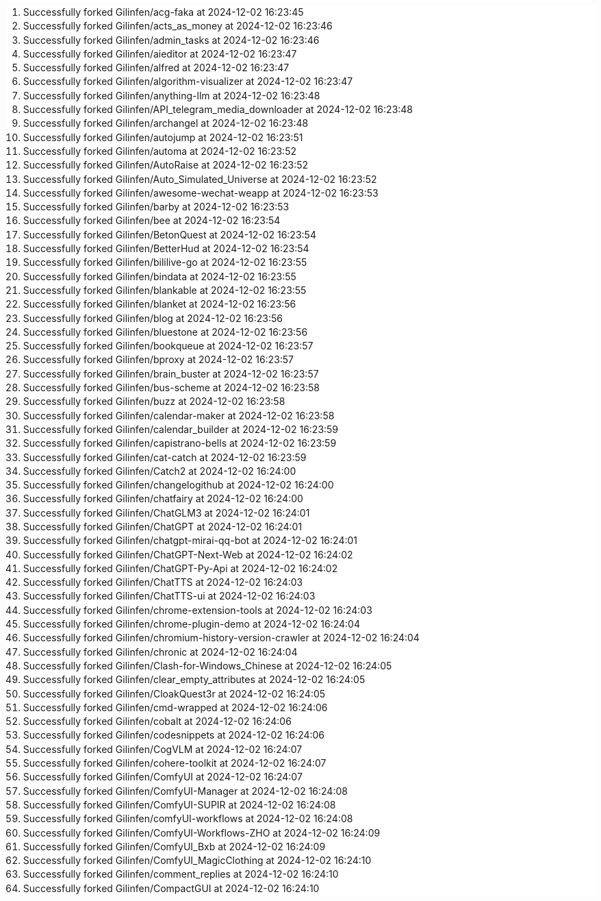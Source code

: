 1. Successfully forked Gilinfen/acg-faka at 2024-12-02 16:23:45
2. Successfully forked Gilinfen/acts_as_money at 2024-12-02 16:23:46
3. Successfully forked Gilinfen/admin_tasks at 2024-12-02 16:23:46
4. Successfully forked Gilinfen/aieditor at 2024-12-02 16:23:47
5. Successfully forked Gilinfen/alfred at 2024-12-02 16:23:47
6. Successfully forked Gilinfen/algorithm-visualizer at 2024-12-02 16:23:47
7. Successfully forked Gilinfen/anything-llm at 2024-12-02 16:23:48
8. Successfully forked Gilinfen/API_telegram_media_downloader at 2024-12-02 16:23:48
9. Successfully forked Gilinfen/archangel at 2024-12-02 16:23:48
10. Successfully forked Gilinfen/autojump at 2024-12-02 16:23:51
11. Successfully forked Gilinfen/automa at 2024-12-02 16:23:52
12. Successfully forked Gilinfen/AutoRaise at 2024-12-02 16:23:52
13. Successfully forked Gilinfen/Auto_Simulated_Universe at 2024-12-02 16:23:52
14. Successfully forked Gilinfen/awesome-wechat-weapp at 2024-12-02 16:23:53
15. Successfully forked Gilinfen/barby at 2024-12-02 16:23:53
16. Successfully forked Gilinfen/bee at 2024-12-02 16:23:54
17. Successfully forked Gilinfen/BetonQuest at 2024-12-02 16:23:54
18. Successfully forked Gilinfen/BetterHud at 2024-12-02 16:23:54
19. Successfully forked Gilinfen/bililive-go at 2024-12-02 16:23:55
20. Successfully forked Gilinfen/bindata at 2024-12-02 16:23:55
21. Successfully forked Gilinfen/blankable at 2024-12-02 16:23:55
22. Successfully forked Gilinfen/blanket at 2024-12-02 16:23:56
23. Successfully forked Gilinfen/blog at 2024-12-02 16:23:56
24. Successfully forked Gilinfen/bluestone at 2024-12-02 16:23:56
25. Successfully forked Gilinfen/bookqueue at 2024-12-02 16:23:57
26. Successfully forked Gilinfen/bproxy at 2024-12-02 16:23:57
27. Successfully forked Gilinfen/brain_buster at 2024-12-02 16:23:57
28. Successfully forked Gilinfen/bus-scheme at 2024-12-02 16:23:58
29. Successfully forked Gilinfen/buzz at 2024-12-02 16:23:58
30. Successfully forked Gilinfen/calendar-maker at 2024-12-02 16:23:58
31. Successfully forked Gilinfen/calendar_builder at 2024-12-02 16:23:59
32. Successfully forked Gilinfen/capistrano-bells at 2024-12-02 16:23:59
33. Successfully forked Gilinfen/cat-catch at 2024-12-02 16:23:59
34. Successfully forked Gilinfen/Catch2 at 2024-12-02 16:24:00
35. Successfully forked Gilinfen/changelogithub at 2024-12-02 16:24:00
36. Successfully forked Gilinfen/chatfairy at 2024-12-02 16:24:00
37. Successfully forked Gilinfen/ChatGLM3 at 2024-12-02 16:24:01
38. Successfully forked Gilinfen/ChatGPT at 2024-12-02 16:24:01
39. Successfully forked Gilinfen/chatgpt-mirai-qq-bot at 2024-12-02 16:24:01
40. Successfully forked Gilinfen/ChatGPT-Next-Web at 2024-12-02 16:24:02
41. Successfully forked Gilinfen/ChatGPT-Py-Api at 2024-12-02 16:24:02
42. Successfully forked Gilinfen/ChatTTS at 2024-12-02 16:24:03
43. Successfully forked Gilinfen/ChatTTS-ui at 2024-12-02 16:24:03
44. Successfully forked Gilinfen/chrome-extension-tools at 2024-12-02 16:24:03
45. Successfully forked Gilinfen/chrome-plugin-demo at 2024-12-02 16:24:04
46. Successfully forked Gilinfen/chromium-history-version-crawler at 2024-12-02 16:24:04
47. Successfully forked Gilinfen/chronic at 2024-12-02 16:24:04
48. Successfully forked Gilinfen/Clash-for-Windows_Chinese at 2024-12-02 16:24:05
49. Successfully forked Gilinfen/clear_empty_attributes at 2024-12-02 16:24:05
50. Successfully forked Gilinfen/CloakQuest3r at 2024-12-02 16:24:05
51. Successfully forked Gilinfen/cmd-wrapped at 2024-12-02 16:24:06
52. Successfully forked Gilinfen/cobalt at 2024-12-02 16:24:06
53. Successfully forked Gilinfen/codesnippets at 2024-12-02 16:24:06
54. Successfully forked Gilinfen/CogVLM at 2024-12-02 16:24:07
55. Successfully forked Gilinfen/cohere-toolkit at 2024-12-02 16:24:07
56. Successfully forked Gilinfen/ComfyUI at 2024-12-02 16:24:07
57. Successfully forked Gilinfen/ComfyUI-Manager at 2024-12-02 16:24:08
58. Successfully forked Gilinfen/ComfyUI-SUPIR at 2024-12-02 16:24:08
59. Successfully forked Gilinfen/comfyUI-workflows at 2024-12-02 16:24:08
60. Successfully forked Gilinfen/ComfyUI-Workflows-ZHO at 2024-12-02 16:24:09
61. Successfully forked Gilinfen/ComfyUI_Bxb at 2024-12-02 16:24:09
62. Successfully forked Gilinfen/ComfyUI_MagicClothing at 2024-12-02 16:24:10
63. Successfully forked Gilinfen/comment_replies at 2024-12-02 16:24:10
64. Successfully forked Gilinfen/CompactGUI at 2024-12-02 16:24:10